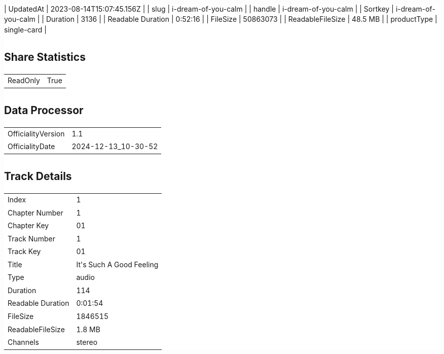 | UpdatedAt | 2023-08-14T15:07:45.156Z |
| slug | i-dream-of-you-calm |
| handle | i-dream-of-you-calm |
| Sortkey | i-dream-of-you-calm |
| Duration | 3136 |
| Readable Duration | 0:52:16 |
| FileSize | 50863073 |
| ReadableFileSize | 48.5 MB |
| productType | single-card |


## Share Statistics

|  |  |
| - | - |
| ReadOnly | True |


## Data Processor

|  |  |
| - | - |
| OfficialityVersion | 1.1
| OfficialityDate | 2024-12-13_10-30-52


## Track Details

|  |  |
| - | - |
| Index | 1 |
| Chapter Number | 1 |
| Chapter Key | 01 |
| Track Number | 1 |
| Track Key | 01 |
| Title | It's Such A Good Feeling |
| Type | audio |
| Duration | 114 |
| Readable Duration | 0:01:54 |
| FileSize | 1846515 |
| ReadableFileSize | 1.8 MB |
| Channels | stereo |
